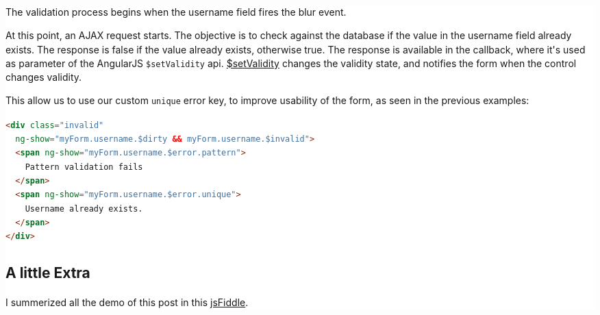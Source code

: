 The validation process begins when the username field fires the blur event.

At this point, an AJAX request starts. The objective is to check against the database
if the value in the username field already exists. The response is false if the value
already exists, otherwise true. The response is available in the callback, where it's
used as parameter of the AngularJS `$setValidity` api.
[$setValidity](https://docs.angularjs.org/api/ng/type/ngModel.NgModelController 'AngularJS api: $setValidity')
changes the validity state, and notifies the form when the control changes validity.

This allow us to use our custom `unique` error key, to improve usability of the form,
as seen in the previous examples:

```html
<div class="invalid"
  ng-show="myForm.username.$dirty && myForm.username.$invalid">
  <span ng-show="myForm.username.$error.pattern">
    Pattern validation fails
  </span>
  <span ng-show="myForm.username.$error.unique">
    Username already exists.
  </span>
</div>
```

## A little Extra

I summerized all the demo of this post in this [jsFiddle](http://jsfiddle.net/bruscopelliti/3vRXy/embedded/result/ 'Form Validation').
